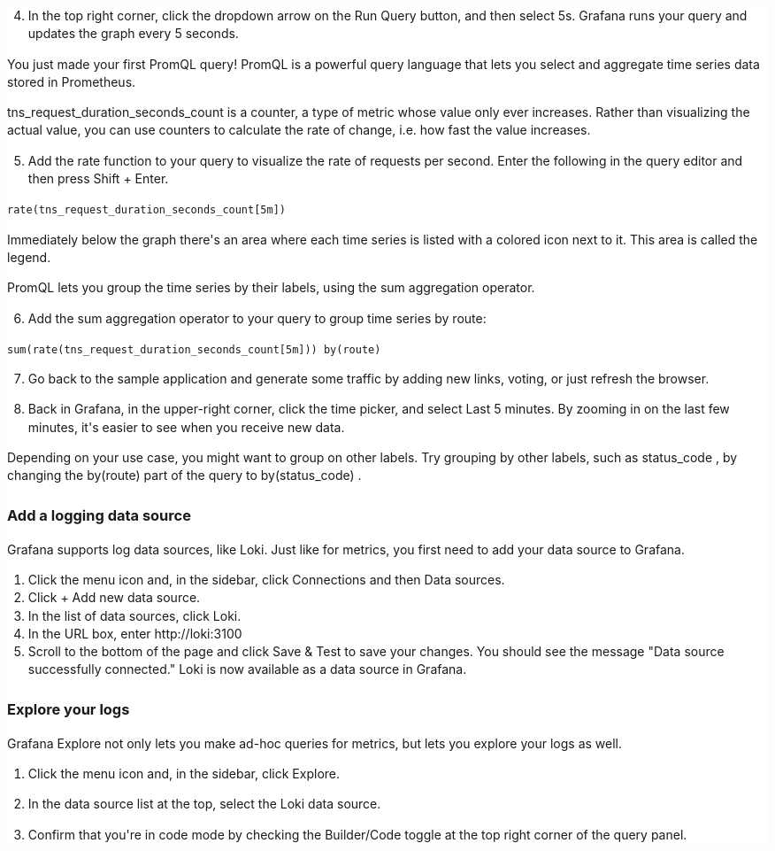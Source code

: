 4. In the top right corner, click the dropdown arrow on the Run Query button, and then select 5s. Grafana runs your query and updates the graph every 5 seconds.

You just made your first PromQL query! PromQL is a powerful query language that lets you select and aggregate time series data stored in Prometheus.

tns_request_duration_seconds_count is a counter, a type of metric whose value only ever increases. Rather than visualizing the actual value, you can use counters to calculate the rate of change, i.e. how fast the value increases.

5. Add the rate function to your query to visualize the rate of requests per second. Enter the following in the query editor and then press Shift + Enter.
```text
rate(tns_request_duration_seconds_count[5m])
```
Immediately below the graph there's an area where each time series is listed with a colored icon next to it. This area is called the legend.

PromQL lets you group the time series by their labels, using the sum aggregation operator.

6. Add the sum aggregation operator to your query to group time series by route:
```text
sum(rate(tns_request_duration_seconds_count[5m])) by(route)
```
7. Go back to the sample application and generate some traffic by adding new links, voting, or just refresh the browser.

8. Back in Grafana, in the upper-right corner, click the time picker, and select Last 5 minutes. By zooming in on the last few minutes, it's easier to see when you receive new data.

Depending on your use case, you might want to group on other labels. Try grouping by other labels, such as status_code , by changing the by(route) part of the query to by(status_code) .

### Add a logging data source

Grafana supports log data sources, like Loki. Just like for metrics, you first need to add your data source to Grafana.

1. Click the menu icon and, in the sidebar, click Connections and then Data sources.
2. Click + Add new data source.
3. In the list of data sources, click Loki.
4. In the URL box, enter http://loki:3100
5. Scroll to the bottom of the page and click Save & Test to save your changes.
You should see the message "Data source successfully connected." Loki is now available as a data source in Grafana.

### Explore your logs

Grafana Explore not only lets you make ad-hoc queries for metrics, but lets you explore your logs as well.

1. Click the menu icon and, in the sidebar, click Explore.

2. In the data source list at the top, select the Loki data source.

3. Confirm that you're in code mode by checking the Builder/Code toggle at the top right corner of the query panel.
